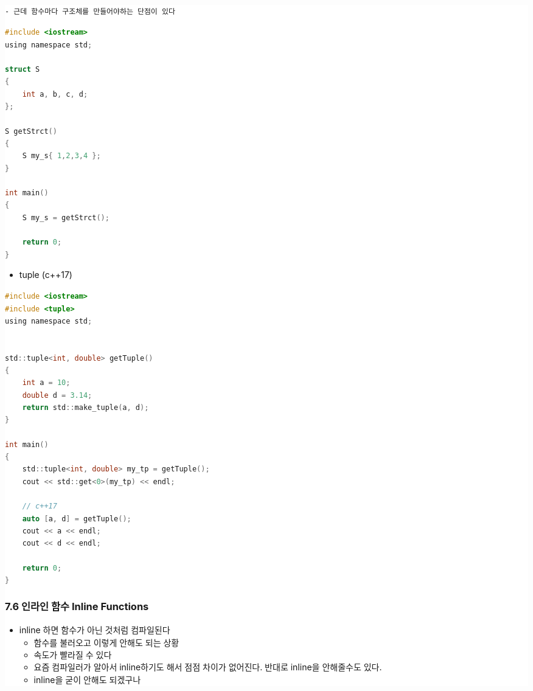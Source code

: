 	- 근데 함수마다 구조체를 만들어야하는 단점이 있다

```c
#include <iostream>
using namespace std;

struct S
{
	int a, b, c, d;
};

S getStrct()
{
	S my_s{ 1,2,3,4 };
}

int main()
{
	S my_s = getStrct();

	return 0;
}
```

- tuple (c++17)
```c
#include <iostream>
#include <tuple>
using namespace std;


std::tuple<int, double> getTuple()
{
	int a = 10;
	double d = 3.14;
	return std::make_tuple(a, d);
}

int main()
{
	std::tuple<int, double> my_tp = getTuple();
	cout << std::get<0>(my_tp) << endl;

	// c++17
	auto [a, d] = getTuple();
	cout << a << endl;
	cout << d << endl;

	return 0;
}
```

### 7.6 인라인 함수 Inline Functions
- inline 하면 함수가 아닌 것처럼 컴파일된다
	- 함수를 불러오고 이렇게 안해도 되는 상황
	- 속도가 빨라질 수 있다
	- 요즘 컴파일러가 알아서 inline하기도 해서 점점 차이가 없어진다. 반대로 inline을 안해줄수도 있다.
	- inline을 굳이 안해도 되겠구나
